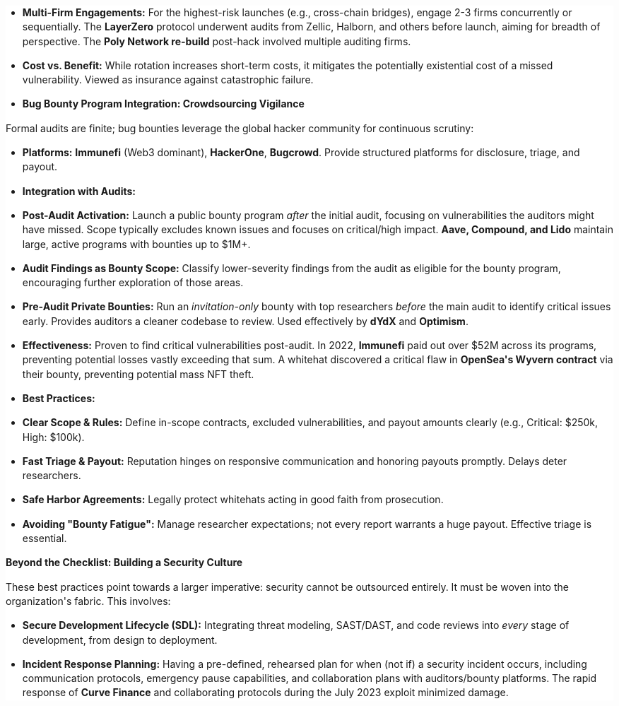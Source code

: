 *   **Multi-Firm Engagements:** For the highest-risk launches (e.g., cross-chain bridges), engage 2-3 firms concurrently or sequentially. The **LayerZero** protocol underwent audits from Zellic, Halborn, and others before launch, aiming for breadth of perspective. The **Poly Network re-build** post-hack involved multiple auditing firms.

*   **Cost vs. Benefit:** While rotation increases short-term costs, it mitigates the potentially existential cost of a missed vulnerability. Viewed as insurance against catastrophic failure.

*   **Bug Bounty Program Integration: Crowdsourcing Vigilance**

Formal audits are finite; bug bounties leverage the global hacker community for continuous scrutiny:

*   **Platforms:** **Immunefi** (Web3 dominant), **HackerOne**, **Bugcrowd**. Provide structured platforms for disclosure, triage, and payout.

*   **Integration with Audits:**

*   **Post-Audit Activation:** Launch a public bounty program *after* the initial audit, focusing on vulnerabilities the auditors might have missed. Scope typically excludes known issues and focuses on critical/high impact. **Aave, Compound, and Lido** maintain large, active programs with bounties up to $1M+.

*   **Audit Findings as Bounty Scope:** Classify lower-severity findings from the audit as eligible for the bounty program, encouraging further exploration of those areas.

*   **Pre-Audit Private Bounties:** Run an *invitation-only* bounty with top researchers *before* the main audit to identify critical issues early. Provides auditors a cleaner codebase to review. Used effectively by **dYdX** and **Optimism**.

*   **Effectiveness:** Proven to find critical vulnerabilities post-audit. In 2022, **Immunefi** paid out over $52M across its programs, preventing potential losses vastly exceeding that sum. A whitehat discovered a critical flaw in **OpenSea's Wyvern contract** via their bounty, preventing potential mass NFT theft.

*   **Best Practices:**

*   **Clear Scope & Rules:** Define in-scope contracts, excluded vulnerabilities, and payout amounts clearly (e.g., Critical: $250k, High: $100k).

*   **Fast Triage & Payout:** Reputation hinges on responsive communication and honoring payouts promptly. Delays deter researchers.

*   **Safe Harbor Agreements:** Legally protect whitehats acting in good faith from prosecution.

*   **Avoiding "Bounty Fatigue":** Manage researcher expectations; not every report warrants a huge payout. Effective triage is essential.

**Beyond the Checklist: Building a Security Culture**

These best practices point towards a larger imperative: security cannot be outsourced entirely. It must be woven into the organization's fabric. This involves:

*   **Secure Development Lifecycle (SDL):** Integrating threat modeling, SAST/DAST, and code reviews into *every* stage of development, from design to deployment.

*   **Incident Response Planning:** Having a pre-defined, rehearsed plan for when (not if) a security incident occurs, including communication protocols, emergency pause capabilities, and collaboration plans with auditors/bounty platforms. The rapid response of **Curve Finance** and collaborating protocols during the July 2023 exploit minimized damage.
